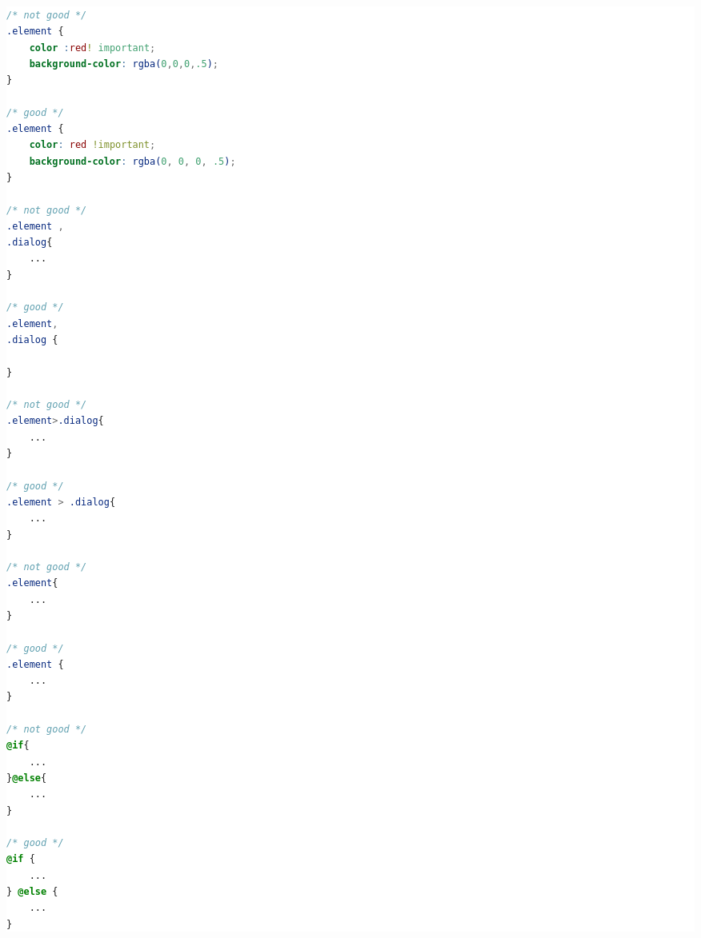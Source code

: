 ```css
/* not good */
.element {
    color :red! important;
    background-color: rgba(0,0,0,.5);
}

/* good */
.element {
    color: red !important;
    background-color: rgba(0, 0, 0, .5);
}

/* not good */
.element ,
.dialog{
    ...
}

/* good */
.element,
.dialog {

}

/* not good */
.element>.dialog{
    ...
}

/* good */
.element > .dialog{
    ...
}

/* not good */
.element{
    ...
}

/* good */
.element {
    ...
}

/* not good */
@if{
    ...
}@else{
    ...
}

/* good */
@if {
    ...
} @else {
    ...
}
```
